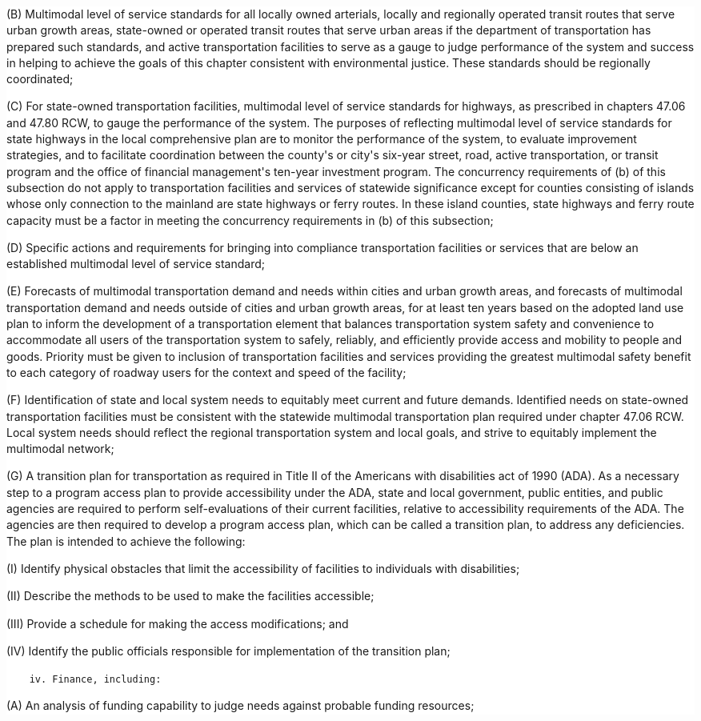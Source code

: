 (B) Multimodal level of service standards for all locally owned arterials, locally and regionally operated transit routes that serve urban growth areas, state-owned or operated transit routes that serve urban areas if the department of transportation has prepared such standards, and active transportation facilities to serve as a gauge to judge performance of the system and success in helping to achieve the goals of this chapter consistent with environmental justice. These standards should be regionally coordinated;

(C) For state-owned transportation facilities, multimodal level of service standards for highways, as prescribed in chapters 47.06 and 47.80 RCW, to gauge the performance of the system. The purposes of reflecting multimodal level of service standards for state highways in the local comprehensive plan are to monitor the performance of the system, to evaluate improvement strategies, and to facilitate coordination between the county's or city's six-year street, road, active transportation, or transit program and the office of financial management's ten-year investment program. The concurrency requirements of (b) of this subsection do not apply to transportation facilities and services of statewide significance except for counties consisting of islands whose only connection to the mainland are state highways or ferry routes. In these island counties, state highways and ferry route capacity must be a factor in meeting the concurrency requirements in (b) of this subsection;

(D) Specific actions and requirements for bringing into compliance transportation facilities or services that are below an established multimodal level of service standard;

(E) Forecasts of multimodal transportation demand and needs within cities and urban growth areas, and forecasts of multimodal transportation demand and needs outside of cities and urban growth areas, for at least ten years based on the adopted land use plan to inform the development of a transportation element that balances transportation system safety and convenience to accommodate all users of the transportation system to safely, reliably, and efficiently provide access and mobility to people and goods. Priority must be given to inclusion of transportation facilities and services providing the greatest multimodal safety benefit to each category of roadway users for the context and speed of the facility;

(F) Identification of state and local system needs to equitably meet current and future demands. Identified needs on state-owned transportation facilities must be consistent with the statewide multimodal transportation plan required under chapter 47.06 RCW. Local system needs should reflect the regional transportation system and local goals, and strive to equitably implement the multimodal network;

(G) A transition plan for transportation as required in Title II of the Americans with disabilities act of 1990 (ADA). As a necessary step to a program access plan to provide accessibility under the ADA, state and local government, public entities, and public agencies are required to perform self-evaluations of their current facilities, relative to accessibility requirements of the ADA. The agencies are then required to develop a program access plan, which can be called a transition plan, to address any deficiencies. The plan is intended to achieve the following:

(I) Identify physical obstacles that limit the accessibility of facilities to individuals with disabilities;

(II) Describe the methods to be used to make the facilities accessible;

(III) Provide a schedule for making the access modifications; and

(IV) Identify the public officials responsible for implementation of the transition plan;

        iv. Finance, including:

(A) An analysis of funding capability to judge needs against probable funding resources;
